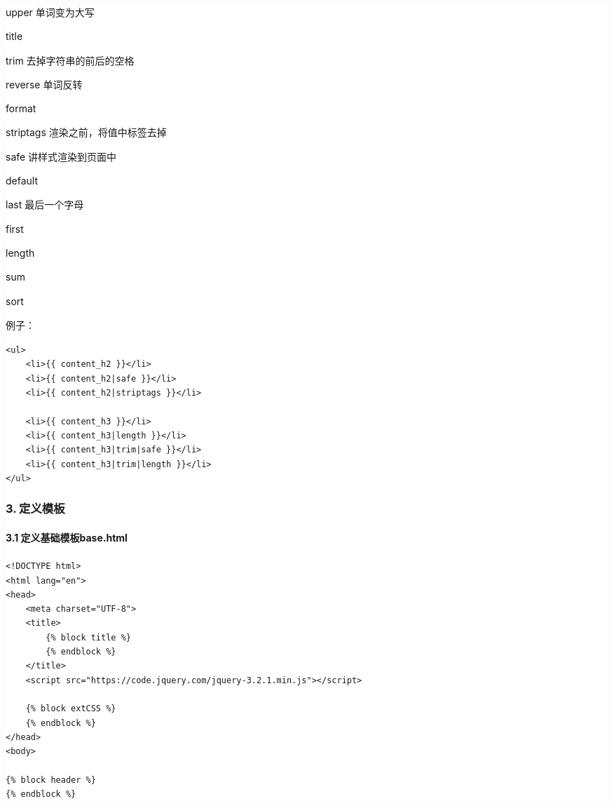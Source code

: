 upper 单词变为大写

title

trim 去掉字符串的前后的空格

reverse 单词反转

format

striptags 渲染之前，将值中标签去掉

safe 讲样式渲染到页面中

default

last 最后一个字母

first

length

sum

sort

例子：

	<ul>
	    <li>{{ content_h2 }}</li>
	    <li>{{ content_h2|safe }}</li>
	    <li>{{ content_h2|striptags }}</li>
	
	    <li>{{ content_h3 }}</li>
	    <li>{{ content_h3|length }}</li>
	    <li>{{ content_h3|trim|safe }}</li>
	    <li>{{ content_h3|trim|length }}</li>
	</ul>

### 3. 定义模板

#### 3.1 定义基础模板base.html

	<!DOCTYPE html>
	<html lang="en">
	<head>
	    <meta charset="UTF-8">
	    <title>
	        {% block title %}
	        {% endblock %}
	    </title>
	    <script src="https://code.jquery.com/jquery-3.2.1.min.js"></script>
	
	    {% block extCSS %}
	    {% endblock %}
	</head>
	<body>
	
	{% block header %}
	{% endblock %}
	